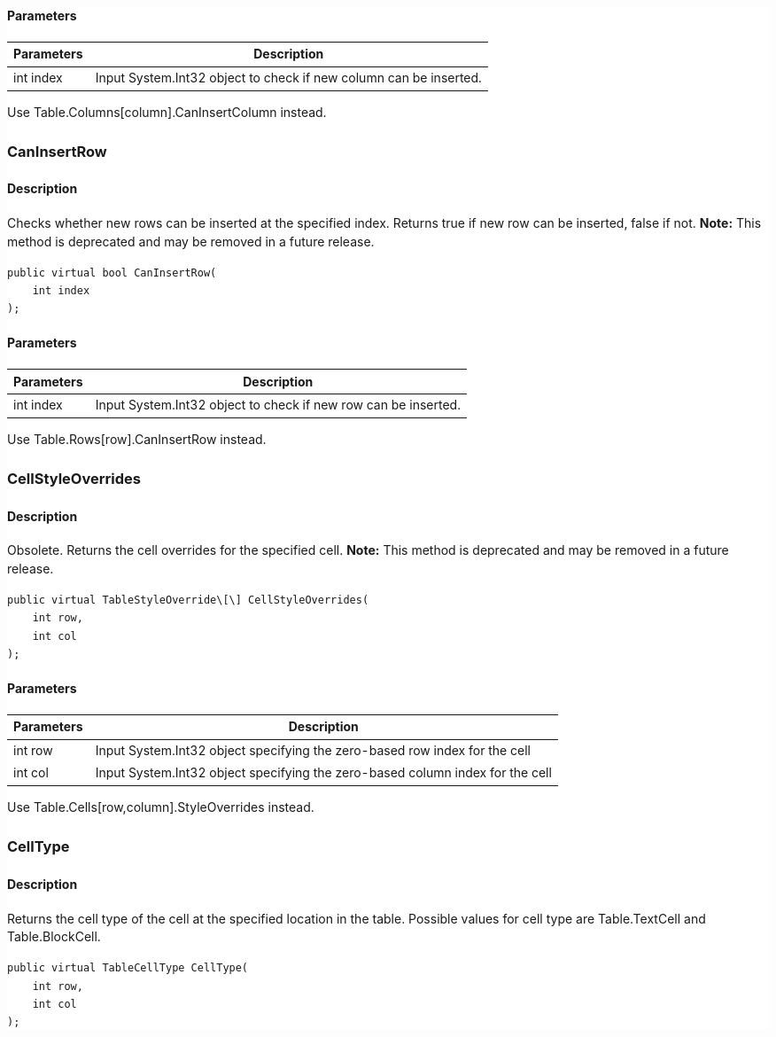 #### Parameters

| Parameters | Description |
| --- | --- |
| int index | Input System.Int32 object to check if new column can be inserted. |

Use Table.Columns[column].CanInsertColumn instead.
### CanInsertRow

#### Description
Checks whether new rows can be inserted at the specified index. 
Returns true if new row can be inserted, false if not. 
**Note:** This method is deprecated and may be removed in a future release. 
```text
public virtual bool CanInsertRow(
    int index
);
```

#### Parameters

| Parameters | Description |
| --- | --- |
| int index | Input System.Int32 object to check if new row can be inserted. |

Use Table.Rows[row].CanInsertRow instead.
### CellStyleOverrides

#### Description
Obsolete. Returns the cell overrides for the specified cell. 
**Note:** This method is deprecated and may be removed in a future release. 
```text
public virtual TableStyleOverride\[\] CellStyleOverrides(
    int row, 
    int col
);
```

#### Parameters

| Parameters | Description |
| --- | --- |
| int row | Input System.Int32 object specifying the zero-based row index for the cell |
| int col | Input System.Int32 object specifying the zero-based column index for the cell |

Use Table.Cells[row,column].StyleOverrides instead.
### CellType

#### Description
Returns the cell type of the cell at the specified location in the table. Possible values for cell type are Table.TextCell and Table.BlockCell.
```text
public virtual TableCellType CellType(
    int row, 
    int col
);
```
